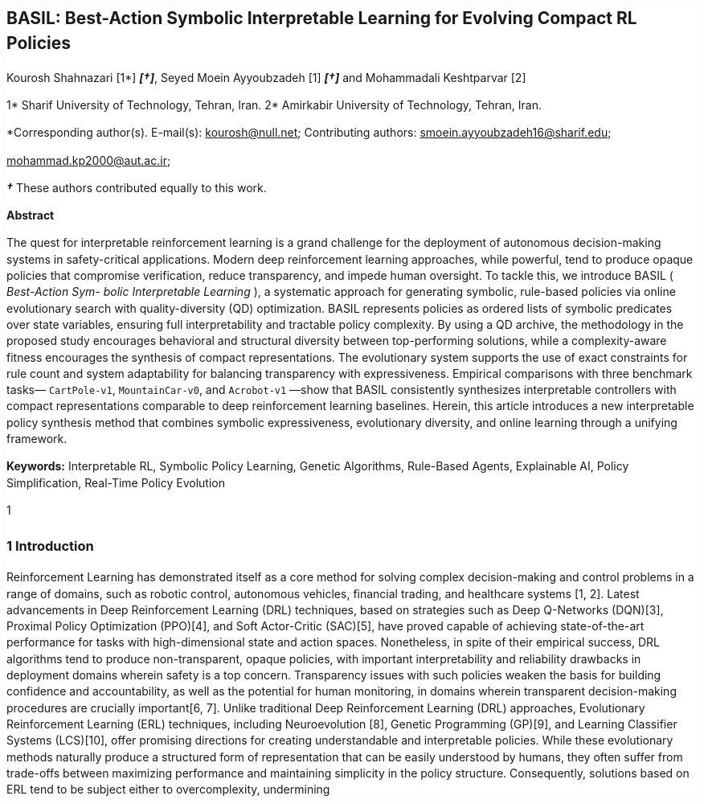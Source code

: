 ## BASIL: Best-Action Symbolic Interpretable Learning for Evolving Compact RL Policies

Kourosh Shahnazari [1*] _**[†]**_, Seyed Moein Ayyoubzadeh [1] _**[†]**_ and
Mohammadali Keshtparvar [2]

1* Sharif University of Technology, Tehran, Iran.
2* Amirkabir University of Technology, Tehran, Iran.

*Corresponding author(s). E-mail(s): kourosh@null.net;
Contributing authors: smoein.ayyoubzadeh16@sharif.edu;

mohammad.kp2000@aut.ac.ir;

_**†**_ These authors contributed equally to this work.

**Abstract**

The quest for interpretable reinforcement learning is a grand challenge for the
deployment of autonomous decision-making systems in safety-critical applications. Modern deep reinforcement learning approaches, while powerful, tend to
produce opaque policies that compromise verification, reduce transparency, and
impede human oversight. To tackle this, we introduce BASIL ( _Best-Action Sym-_
_bolic Interpretable Learning_ ), a systematic approach for generating symbolic,
rule-based policies via online evolutionary search with quality-diversity (QD)
optimization. BASIL represents policies as ordered lists of symbolic predicates
over state variables, ensuring full interpretability and tractable policy complexity. By using a QD archive, the methodology in the proposed study encourages
behavioral and structural diversity between top-performing solutions, while a
complexity-aware fitness encourages the synthesis of compact representations.
The evolutionary system supports the use of exact constraints for rule count
and system adaptability for balancing transparency with expressiveness. Empirical comparisons with three benchmark tasks— `CartPole-v1`, `MountainCar-v0`,
and `Acrobot-v1` —show that BASIL consistently synthesizes interpretable controllers with compact representations comparable to deep reinforcement learning
baselines. Herein, this article introduces a new interpretable policy synthesis
method that combines symbolic expressiveness, evolutionary diversity, and online
learning through a unifying framework.

**Keywords:** Interpretable RL, Symbolic Policy Learning, Genetic Algorithms,
Rule-Based Agents, Explainable AI, Policy Simplification, Real-Time Policy Evolution

1

### **1 Introduction**

Reinforcement Learning has demonstrated itself as a core method for solving complex decision-making and control problems in a range of domains, such as robotic
control, autonomous vehicles, financial trading, and healthcare systems [1, 2]. Latest
advancements in Deep Reinforcement Learning (DRL) techniques, based on strategies such as Deep Q-Networks (DQN)[3], Proximal Policy Optimization (PPO)[4], and
Soft Actor-Critic (SAC)[5], have proved capable of achieving state-of-the-art performance for tasks with high-dimensional state and action spaces. Nonetheless, in spite of
their empirical success, DRL algorithms tend to produce non-transparent, opaque policies, with important interpretability and reliability drawbacks in deployment domains
wherein safety is a top concern. Transparency issues with such policies weaken the
basis for building confidence and accountability, as well as the potential for human
monitoring, in domains wherein transparent decision-making procedures are crucially
important[6, 7].
Unlike traditional Deep Reinforcement Learning (DRL) approaches, Evolutionary Reinforcement Learning (ERL) techniques, including Neuroevolution [8], Genetic
Programming (GP)[9], and Learning Classifier Systems (LCS)[10], offer promising
directions for creating understandable and interpretable policies. While these evolutionary methods naturally produce a structured form of representation that can
be easily understood by humans, they often suffer from trade-offs between maximizing performance and maintaining simplicity in the policy structure. Consequently,
solutions based on ERL tend to be subject either to overcomplexity, undermining